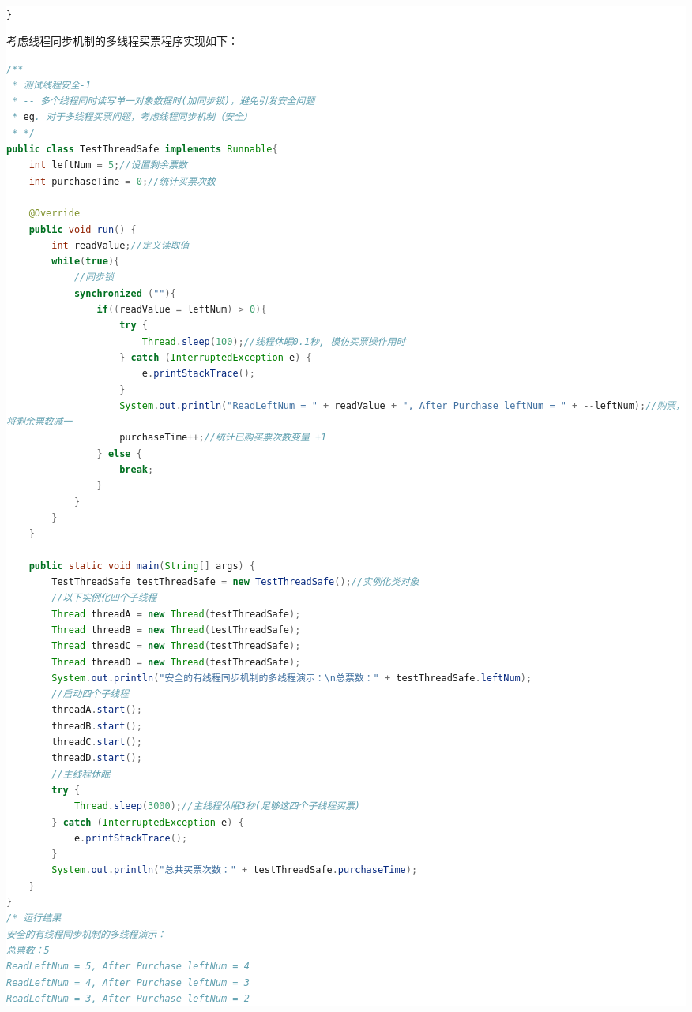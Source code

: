 ```
}
```
考虑线程同步机制的多线程买票程序实现如下：
```java
/**
 * 测试线程安全-1
 * -- 多个线程同时读写单一对象数据时(加同步锁)，避免引发安全问题
 * eg. 对于多线程买票问题，考虑线程同步机制（安全）
 * */
public class TestThreadSafe implements Runnable{
    int leftNum = 5;//设置剩余票数
    int purchaseTime = 0;//统计买票次数

    @Override
    public void run() {
        int readValue;//定义读取值
        while(true){
            //同步锁
            synchronized (""){
                if((readValue = leftNum) > 0){
                    try {
                        Thread.sleep(100);//线程休眠0.1秒, 模仿买票操作用时
                    } catch (InterruptedException e) {
                        e.printStackTrace();
                    }
                    System.out.println("ReadLeftNum = " + readValue + ", After Purchase leftNum = " + --leftNum);//购票，将剩余票数减一
                    purchaseTime++;//统计已购买票次数变量 +1
                } else {
                    break;
                }
            }
        }
    }

    public static void main(String[] args) {
        TestThreadSafe testThreadSafe = new TestThreadSafe();//实例化类对象
        //以下实例化四个子线程
        Thread threadA = new Thread(testThreadSafe);
        Thread threadB = new Thread(testThreadSafe);
        Thread threadC = new Thread(testThreadSafe);
        Thread threadD = new Thread(testThreadSafe);
        System.out.println("安全的有线程同步机制的多线程演示：\n总票数：" + testThreadSafe.leftNum);
        //启动四个子线程
        threadA.start();
        threadB.start();
        threadC.start();
        threadD.start();
        //主线程休眠
        try {
            Thread.sleep(3000);//主线程休眠3秒(足够这四个子线程买票)
        } catch (InterruptedException e) {
            e.printStackTrace();
        }
        System.out.println("总共买票次数：" + testThreadSafe.purchaseTime);
    }
}
/* 运行结果
安全的有线程同步机制的多线程演示：
总票数：5
ReadLeftNum = 5, After Purchase leftNum = 4
ReadLeftNum = 4, After Purchase leftNum = 3
ReadLeftNum = 3, After Purchase leftNum = 2
```